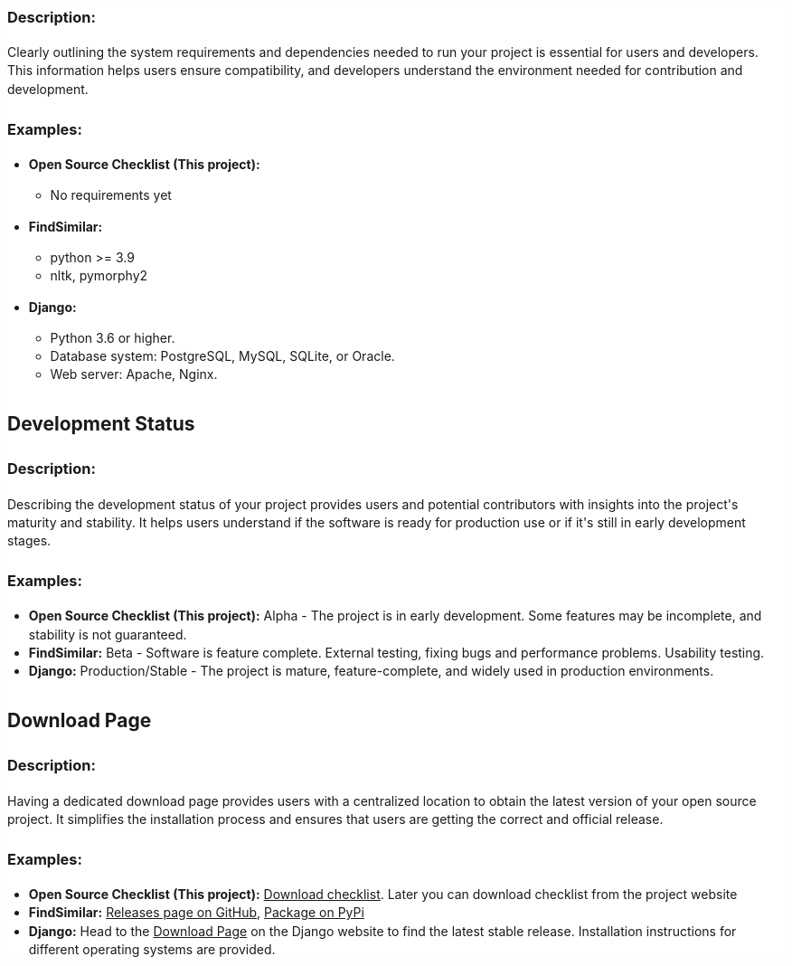 ### Description:
Clearly outlining the system requirements and dependencies needed to run your project is essential for users and developers. 
This information helps users ensure compatibility, and developers understand the environment needed for contribution and development.

### Examples:
- **Open Source Checklist (This project):**
  - No requirements yet

- **FindSimilar:**
  - python >= 3.9
  - nltk, pymorphy2

- **Django:**
  - Python 3.6 or higher.
  - Database system: PostgreSQL, MySQL, SQLite, or Oracle.
  - Web server: Apache, Nginx.

## Development Status

### Description:
Describing the development status of your project provides users and potential contributors with insights into the project's maturity and stability.
It helps users understand if the software is ready for production use or if it's still in early development stages.

### Examples:
- **Open Source Checklist (This project):** Alpha - The project is in early development. Some features may be incomplete, 
and stability is not guaranteed.
- **FindSimilar:** Beta - Software is feature complete. External testing, fixing bugs and performance problems. 
Usability testing.
- **Django:** Production/Stable - The project is mature, feature-complete, and widely used in production environments.

## Download Page

### Description:
Having a dedicated download page provides users with a centralized location to obtain the latest version of your open source project. 
It simplifies the installation process and ensures that users are getting the correct and official release.

### Examples:
- **Open Source Checklist (This project):** [Download checklist](https://github.com/quillcraftsman/open-source-checklist/blob/main/CHECKLIST.md).
Later you can download checklist from the project website
- **FindSimilar:** [Releases page on GitHub](https://github.com/findsimilar/find-similar/releases), 
[Package on PyPi](https://pypi.org/project/find-similar/)
- **Django:** Head to the [Download Page](https://www.djangoproject.com/download/) on the Django website to find the latest stable release.
Installation instructions for different operating systems are provided.

